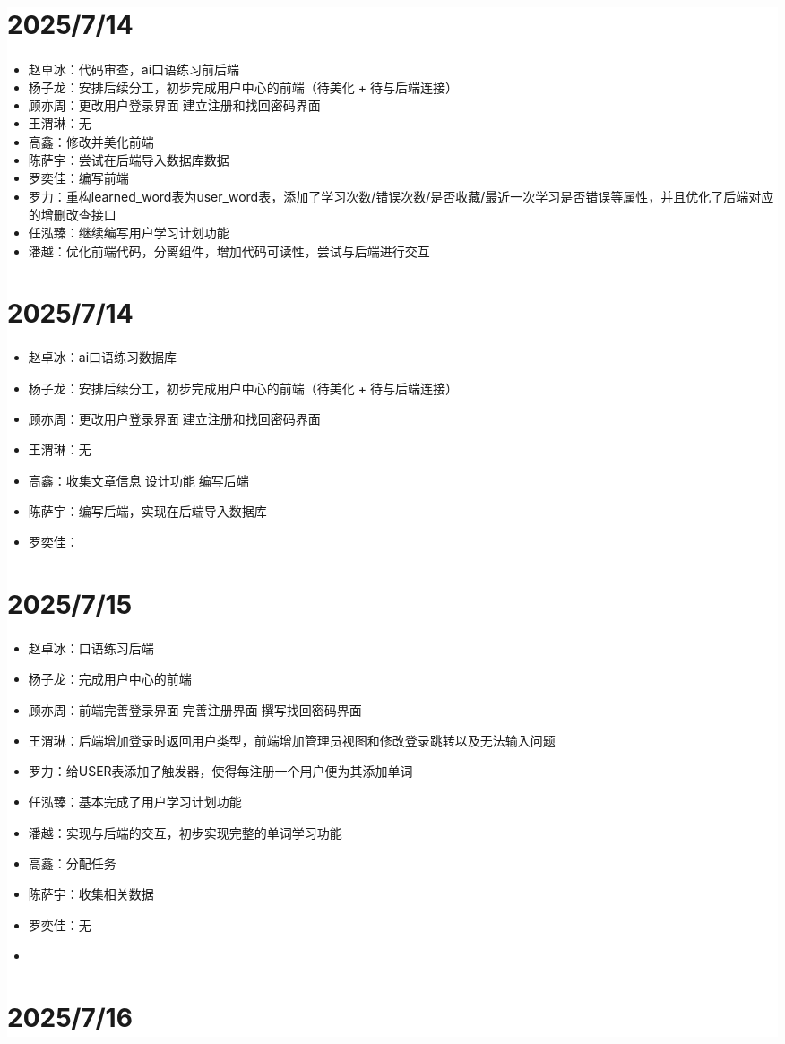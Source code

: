# 2025/7/14

- 赵卓冰：代码审查，ai口语练习前后端
- 杨子龙：安排后续分工，初步完成用户中心的前端（待美化 + 待与后端连接）
- 顾亦周：更改用户登录界面 建立注册和找回密码界面
- 王渭琳：无
- 高鑫：修改并美化前端
- 陈萨宇：尝试在后端导入数据库数据
- 罗奕佳：编写前端
- 罗力：重构learned_word表为user_word表，添加了学习次数/错误次数/是否收藏/最近一次学习是否错误等属性，并且优化了后端对应的增删改查接口
- 任泓臻：继续编写用户学习计划功能
- 潘越：优化前端代码，分离组件，增加代码可读性，尝试与后端进行交互

# 2025/7/14

- 赵卓冰：ai口语练习数据库

- 杨子龙：安排后续分工，初步完成用户中心的前端（待美化 + 待与后端连接）

- 顾亦周：更改用户登录界面 建立注册和找回密码界面

- 王渭琳：无

- 高鑫：收集文章信息 设计功能 编写后端

- 陈萨宇：编写后端，实现在后端导入数据库

- 罗奕佳：

# 2025/7/15

  - 赵卓冰：口语练习后端

  - 杨子龙：完成用户中心的前端

  - 顾亦周：前端完善登录界面 完善注册界面 撰写找回密码界面

  - 王渭琳：后端增加登录时返回用户类型，前端增加管理员视图和修改登录跳转以及无法输入问题

  - 罗力：给USER表添加了触发器，使得每注册一个用户便为其添加单词

  - 任泓臻：基本完成了用户学习计划功能

  - 潘越：实现与后端的交互，初步实现完整的单词学习功能

  - 高鑫：分配任务

  - 陈萨宇：收集相关数据

  - 罗奕佳：无

  - 

# 2025/7/16
